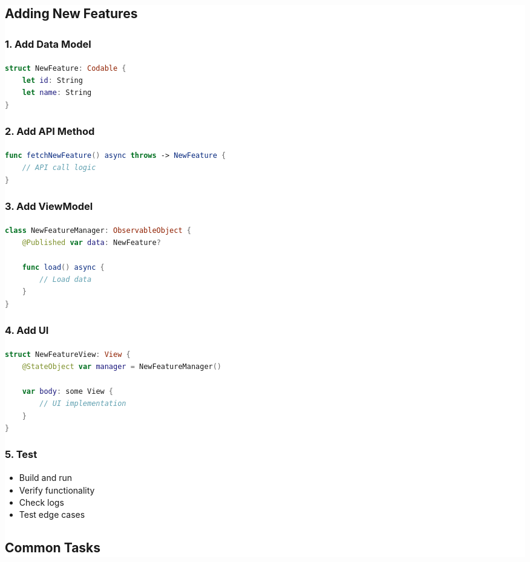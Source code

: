 ## Adding New Features

### 1. Add Data Model

```swift
struct NewFeature: Codable {
    let id: String
    let name: String
}
```

### 2. Add API Method

```swift
func fetchNewFeature() async throws -> NewFeature {
    // API call logic
}
```

### 3. Add ViewModel

```swift
class NewFeatureManager: ObservableObject {
    @Published var data: NewFeature?
    
    func load() async {
        // Load data
    }
}
```

### 4. Add UI

```swift
struct NewFeatureView: View {
    @StateObject var manager = NewFeatureManager()
    
    var body: some View {
        // UI implementation
    }
}
```

### 5. Test

- Build and run
- Verify functionality
- Check logs
- Test edge cases

## Common Tasks
